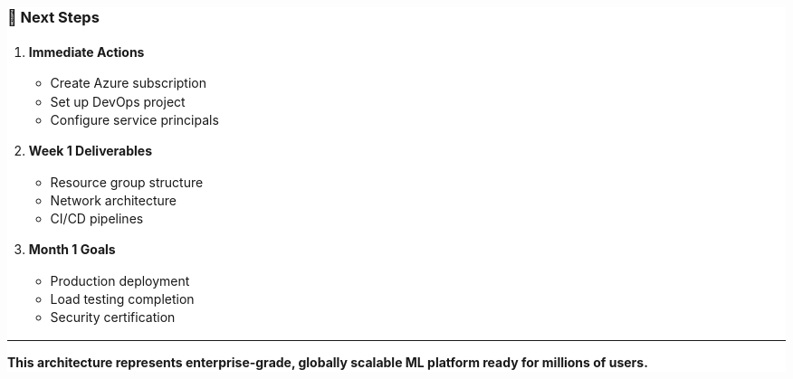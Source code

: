### 🎯 Next Steps

1. **Immediate Actions**
   - Create Azure subscription
   - Set up DevOps project
   - Configure service principals

2. **Week 1 Deliverables**
   - Resource group structure
   - Network architecture
   - CI/CD pipelines

3. **Month 1 Goals**
   - Production deployment
   - Load testing completion
   - Security certification

---

**This architecture represents enterprise-grade, globally scalable ML platform ready for millions of users.**
